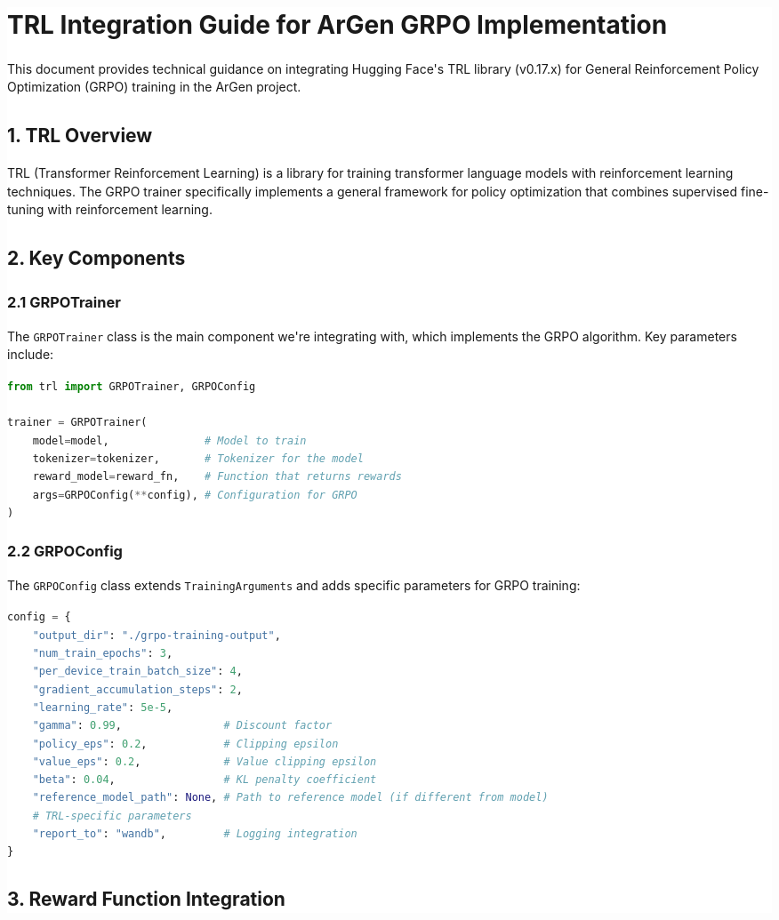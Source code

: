# TRL Integration Guide for ArGen GRPO Implementation

This document provides technical guidance on integrating Hugging Face's TRL library (v0.17.x) for General Reinforcement Policy Optimization (GRPO) training in the ArGen project.

## 1. TRL Overview

TRL (Transformer Reinforcement Learning) is a library for training transformer language models with reinforcement learning techniques. The GRPO trainer specifically implements a general framework for policy optimization that combines supervised fine-tuning with reinforcement learning.

## 2. Key Components

### 2.1 GRPOTrainer

The `GRPOTrainer` class is the main component we're integrating with, which implements the GRPO algorithm. Key parameters include:

```python
from trl import GRPOTrainer, GRPOConfig

trainer = GRPOTrainer(
    model=model,               # Model to train
    tokenizer=tokenizer,       # Tokenizer for the model
    reward_model=reward_fn,    # Function that returns rewards
    args=GRPOConfig(**config), # Configuration for GRPO 
)
```

### 2.2 GRPOConfig

The `GRPOConfig` class extends `TrainingArguments` and adds specific parameters for GRPO training:

```python
config = {
    "output_dir": "./grpo-training-output",
    "num_train_epochs": 3,
    "per_device_train_batch_size": 4,
    "gradient_accumulation_steps": 2,
    "learning_rate": 5e-5,
    "gamma": 0.99,                # Discount factor
    "policy_eps": 0.2,            # Clipping epsilon
    "value_eps": 0.2,             # Value clipping epsilon
    "beta": 0.04,                 # KL penalty coefficient
    "reference_model_path": None, # Path to reference model (if different from model)
    # TRL-specific parameters
    "report_to": "wandb",         # Logging integration
}
```

## 3. Reward Function Integration
